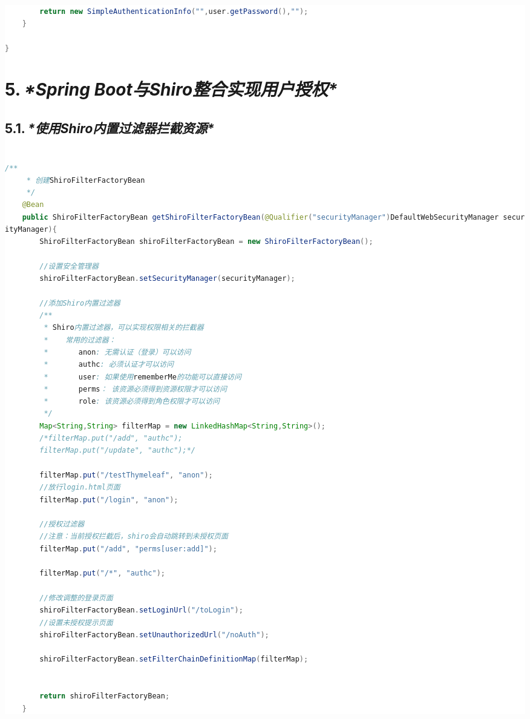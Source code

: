 ```java
		return new SimpleAuthenticationInfo("",user.getPassword(),"");
	}

}

```



# **5.** ***\*Spring Boot与Shiro整合实现用户授权\****

## **5.1.** ***\*使用Shiro内置过滤器拦截资源\****

```java

/**
	 * 创建ShiroFilterFactoryBean
	 */
	@Bean
	public ShiroFilterFactoryBean getShiroFilterFactoryBean(@Qualifier("securityManager")DefaultWebSecurityManager securityManager){
		ShiroFilterFactoryBean shiroFilterFactoryBean = new ShiroFilterFactoryBean();
		
		//设置安全管理器
		shiroFilterFactoryBean.setSecurityManager(securityManager);
		
		//添加Shiro内置过滤器
		/**
		 * Shiro内置过滤器，可以实现权限相关的拦截器
		 *    常用的过滤器：
		 *       anon: 无需认证（登录）可以访问
		 *       authc: 必须认证才可以访问
		 *       user: 如果使用rememberMe的功能可以直接访问
		 *       perms： 该资源必须得到资源权限才可以访问
		 *       role: 该资源必须得到角色权限才可以访问
		 */
		Map<String,String> filterMap = new LinkedHashMap<String,String>();
		/*filterMap.put("/add", "authc");
		filterMap.put("/update", "authc");*/
		
		filterMap.put("/testThymeleaf", "anon");
		//放行login.html页面
		filterMap.put("/login", "anon");
		
		//授权过滤器
		//注意：当前授权拦截后，shiro会自动跳转到未授权页面
		filterMap.put("/add", "perms[user:add]");
		
		filterMap.put("/*", "authc");
		
		//修改调整的登录页面
		shiroFilterFactoryBean.setLoginUrl("/toLogin");
		//设置未授权提示页面
		shiroFilterFactoryBean.setUnauthorizedUrl("/noAuth");
		
		shiroFilterFactoryBean.setFilterChainDefinitionMap(filterMap);
		
		
		return shiroFilterFactoryBean;
	}
```
